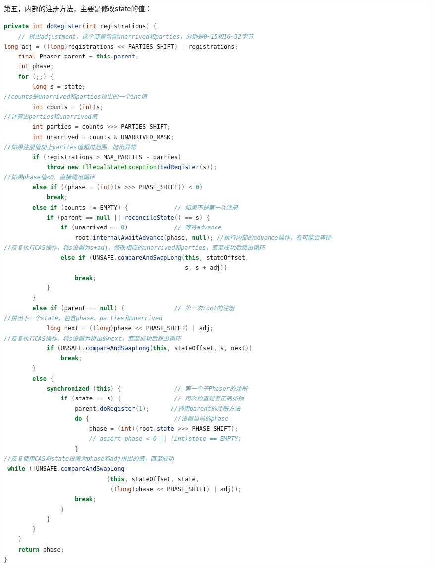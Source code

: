 第五，内部的注册方法，主要是修改state的值：

```java
private int doRegister(int registrations) {
    // 拼出adjustment，这个变量包含unarrived和parties，分别是0~15和16~32字节
long adj = ((long)registrations << PARTIES_SHIFT) | registrations;
    final Phaser parent = this.parent;
    int phase;
    for (;;) {
        long s = state;
//counts是unarrived和parties拼出的一个int值
        int counts = (int)s;
//计算出parties和unarrived值
        int parties = counts >>> PARTIES_SHIFT;
        int unarrived = counts & UNARRIVED_MASK;
//如果注册值加上parites值超过范围，抛出异常
        if (registrations > MAX_PARTIES - parties)
            throw new IllegalStateException(badRegister(s));
//如果phase值<0，直接跳出循环
        else if ((phase = (int)(s >>> PHASE_SHIFT)) < 0)
            break;
        else if (counts != EMPTY) {             // 如果不是第一次注册
            if (parent == null || reconcileState() == s) {
                if (unarrived == 0)             // 等待advance
                    root.internalAwaitAdvance(phase, null); //执行内部的advance操作，有可能会等待
//反复执行CAS操作，将s设置为s+adj，修改相应的unarrived和parties，直至成功后跳出循环
                else if (UNSAFE.compareAndSwapLong(this, stateOffset,
                                                   s, s + adj))
                    break;
            }
        }
        else if (parent == null) {              // 第一次root的注册
//拼出下一个state，包含phase、parties和unarrived
            long next = ((long)phase << PHASE_SHIFT) | adj;
//反复执行CAS操作，将s设置为拼出的next，直至成功后跳出循环
            if (UNSAFE.compareAndSwapLong(this, stateOffset, s, next))
                break;
        }
        else {
            synchronized (this) {               // 第一个子Phaser的注册
                if (state == s) {               // 再次检查是否正确加锁
                    parent.doRegister(1);      //调用parent的注册方法
                    do {                        //设置当前的phase
                        phase = (int)(root.state >>> PHASE_SHIFT);
                        // assert phase < 0 || (int)state == EMPTY;
                    }
//反复使用CAS将state设置为phase和adj拼出的值，直至成功
 while (!UNSAFE.compareAndSwapLong
                             (this, stateOffset, state,
                              ((long)phase << PHASE_SHIFT) | adj));
                    break;
                }
            }
        }
    }
    return phase;
}
```
